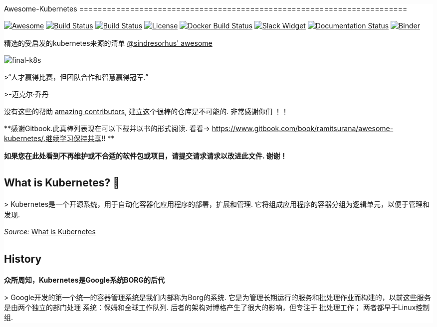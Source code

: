 <div class="github-widget" data-repo="ramitsurana/awesome-kubernetes"></div>
<script async src="https://pagead2.googlesyndication.com/pagead/js/adsbygoogle.js"></script><ins class="adsbygoogle" style="display:block" data-ad-client="ca-pub-6890694312814945" data-ad-slot="5473692530" data-ad-format="auto"  data-full-width-responsive="true"></ins><script>(adsbygoogle = window.adsbygoogle || []).push({});</script>
Awesome-Kubernetes
=======================================================================

[![Awesome](https://cdn.rawgit.com/sindresorhus/awesome/d7305f38d29fed78fa85652e3a63e154dd8e8829/media/badge.svg)](https://github.com/sindresorhus/awesome)
[![Build Status](https://travis-ci.org/ramitsurana/awesome-kubernetes.svg?branch=master)](https://travis-ci.org/ramitsurana/awesome-kubernetes)
[![Build Status](https://semaphoreci.com/api/v1/ramitsurana/awesome-kubernetes/branches/master/badge.svg)](https://semaphoreci.com/ramitsurana/awesome-kubernetes)
[![License](https://img.shields.io/badge/License-CC%204.0-brightgreen.svg?style=flat-square)](http://creativecommons.org/licenses/by-nc/4.0/)
[![Docker Build Status](https://img.shields.io/docker/build/ramitsurana/awesome-kubernetes.svg?style=flat-square)](https://hub.docker.com/r/ramitsurana/awesome-kubernetes)
[![Slack Widget](https://img.shields.io/badge/Slack-Channel-blue.svg?style=flat-square)](https://kubernetes.slack.com/messages/awesome-kubernetes)
[![Documentation Status](https://readthedocs.org/projects/awesome-kubernetes-by-ramitsurana/badge/?version=latest)](https://awesome-kubernetes-by-ramitsurana.readthedocs.io/en/latest/?badge=latest)
[![Binder](https://mybinder.org/badge_logo.svg)](https://mybinder.org/v2/gh/ramitsurana/awesome-kubernetes/master)

精选的受启发的kubernetes来源的清单 [@sindresorhus' awesome](https://github.com/sindresorhus/awesome)

![final-k8s](https://cloud.githubusercontent.com/assets/8342133/26794201/62c1a006-4a3e-11e7-8bf9-4449814648f2.png)

&gt;“人才赢得比赛，但团队合作和智慧赢得冠军.”
>
&gt;-迈克尔·乔丹

没有这些的帮助 [amazing contributors](https://github.com/ramitsurana/awesome-kubernetes/graphs/contributors),
 建立这个很棒的仓库是不可能的.  非常感谢你们 ！！

 **感谢Gitbook.此真棒列表现在可以下载并以书的形式阅读.  看看-&gt; https://www.gitbook.com/book/ramitsurana/awesome-kubernetes/.继续学习保持共享!! **

 **如果您在此处看到不再维护或不合适的软件包或项目，请提交请求请求以改进此文件.  谢谢！**

## What is Kubernetes? :ship:

&gt; Kubernetes是一个开源系统，用于自动化容器化应用程序的部署，扩展和管理.
它将组成应用程序的容器分组为逻辑单元，以便于管理和发现.

_Source:_ [What is Kubernetes](http://kubernetes.io/)


## History

**众所周知，Kubernetes是Google系统BORG的后代**

&gt; Google开发的第一个统一的容器管理系统是我们内部称为Borg的系统.
它是为管理长期运行的服务和批处理作业而构建的，以前这些服务是由两个独立的部门处理
 系统：保姆和全球工作队列.  后者的架构对博格产生了很大的影响，但专注于
 批处理工作；  两者都早于Linux控制组.
